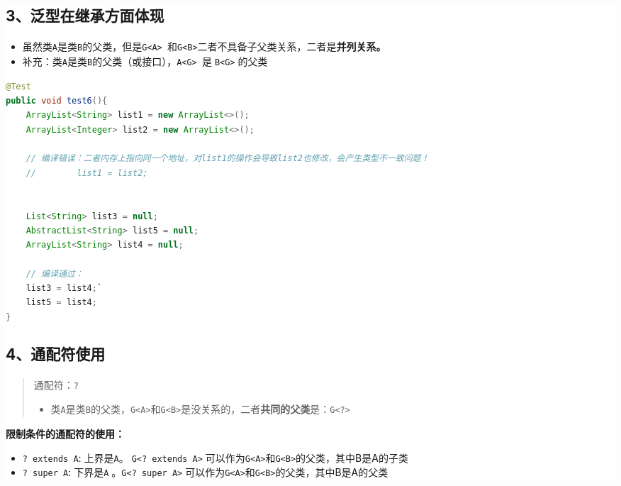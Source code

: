 







## 3、泛型在继承方面体现



- 虽然类`A`是类`B`的父类，但是`G<A> `和`G<B>`二者不具备子父类关系，二者是**并列关系。**
- 补充：类`A`是类`B`的父类（或接口），`A<G> `是 `B<G>` 的父类



```java
@Test
public void test6(){
    ArrayList<String> list1 = new ArrayList<>();
    ArrayList<Integer> list2 = new ArrayList<>();

    // 编译错误：二者内存上指向同一个地址，对list1的操作会导致list2也修改，会产生类型不一致问题！
    //        list1 = list2;


    List<String> list3 = null;
    AbstractList<String> list5 = null;
    ArrayList<String> list4 = null;

    // 编译通过：
    list3 = list4;`
    list5 = list4;
}
```











## 4、通配符使用



> 通配符：`?`
>
> - 类`A`是类`B`的父类，`G<A>`和`G<B>`是没关系的，二者**共同的父类**是：`G<?>`







**限制条件的通配符的使用：**

- `? extends A`: 上界是`A`。  `G<? extends A>` 可以作为`G<A>`和`G<B>`的父类，其中B是A的子类
- `? super A`: 下界是`A` 。`G<? super A>` 可以作为`G<A>`和`G<B>`的父类，其中B是A的父类

